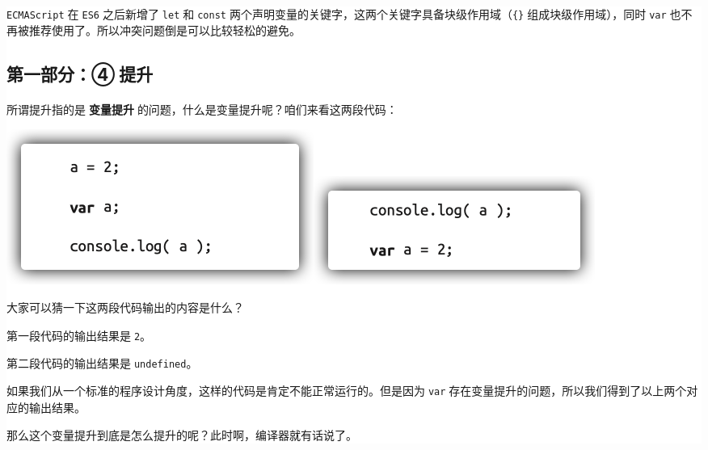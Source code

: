 `ECMAScript` 在 `ES6` 之后新增了 `let` 和 `const` 两个声明变量的关键字，这两个关键字具备块级作用域（`{}` 组成块级作用域），同时 `var` 也不再被推荐使用了。所以冲突问题倒是可以比较轻松的避免。



## 第一部分：④ 提升

所谓提升指的是 **变量提升** 的问题，什么是变量提升呢？咱们来看这两段代码：

<img src="%E4%BD%A0%E4%B8%8D%E7%9F%A5%E9%81%93%E7%9A%84JavaScript%EF%BC%88%E4%B8%8A%E5%8D%B7%EF%BC%89.assets/image-20230313113036308.png" alt="image-20230313113036308" style="zoom:50%;" /><img src="%E4%BD%A0%E4%B8%8D%E7%9F%A5%E9%81%93%E7%9A%84JavaScript%EF%BC%88%E4%B8%8A%E5%8D%B7%EF%BC%89.assets/image-20230313113042179.png" alt="image-20230313113042179" style="zoom:50%;" />

大家可以猜一下这两段代码输出的内容是什么？

第一段代码的输出结果是 `2`。

第二段代码的输出结果是 `undefined`。

如果我们从一个标准的程序设计角度，这样的代码是肯定不能正常运行的。但是因为 `var` 存在变量提升的问题，所以我们得到了以上两个对应的输出结果。

那么这个变量提升到底是怎么提升的呢？此时啊，编译器就有话说了。
